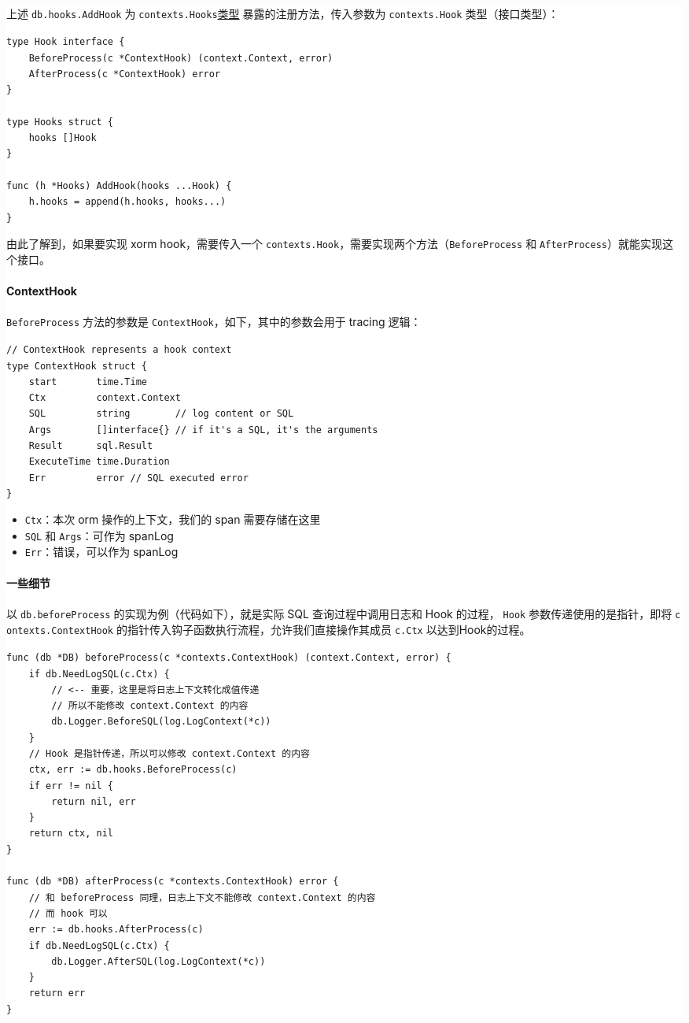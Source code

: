 上述 `db.hooks.AddHook` 为 `contexts.Hooks`[类型](https://gitea.com/xorm/xorm/src/branch/master/contexts/hook.go#L14) 暴露的注册方法，传入参数为 `contexts.Hook` 类型（接口类型）：
```golang
type Hook interface {
	BeforeProcess(c *ContextHook) (context.Context, error)
	AfterProcess(c *ContextHook) error
}

type Hooks struct {
	hooks []Hook
}

func (h *Hooks) AddHook(hooks ...Hook) {
	h.hooks = append(h.hooks, hooks...)
}
```
由此了解到，如果要实现 xorm hook，需要传入一个 `contexts.Hook`，需要实现两个方法（`BeforeProcess` 和 `AfterProcess`）就能实现这个接口。

####    ContextHook
`BeforeProcess` 方法的参数是 `ContextHook`，如下，其中的参数会用于 tracing 逻辑：
```golang
// ContextHook represents a hook context
type ContextHook struct {
	start       time.Time
	Ctx         context.Context
	SQL         string        // log content or SQL
	Args        []interface{} // if it's a SQL, it's the arguments
	Result      sql.Result
	ExecuteTime time.Duration
	Err         error // SQL executed error
}
```

-   `Ctx`：本次 orm 操作的上下文，我们的 span 需要存储在这里
-   `SQL` 和 `Args`：可作为 spanLog
-   `Err`：错误，可以作为 spanLog

####    一些细节
以 `db.beforeProcess` 的实现为例（代码如下），就是实际 SQL 查询过程中调用日志和 Hook 的过程， `Hook` 参数传递使用的是指针，即将 `contexts.ContextHook` 的指针传入钩子函数执行流程，允许我们直接操作其成员 `c.Ctx` 以达到Hook的过程。

```golang
func (db *DB) beforeProcess(c *contexts.ContextHook) (context.Context, error) {
	if db.NeedLogSQL(c.Ctx) {
	    // <-- 重要，这里是将日志上下文转化成值传递
	    // 所以不能修改 context.Context 的内容
		db.Logger.BeforeSQL(log.LogContext(*c))
	}
	// Hook 是指针传递，所以可以修改 context.Context 的内容
	ctx, err := db.hooks.BeforeProcess(c)
	if err != nil {
		return nil, err
	}
	return ctx, nil
}

func (db *DB) afterProcess(c *contexts.ContextHook) error {
    // 和 beforeProcess 同理，日志上下文不能修改 context.Context 的内容
    // 而 hook 可以
	err := db.hooks.AfterProcess(c)
	if db.NeedLogSQL(c.Ctx) {
		db.Logger.AfterSQL(log.LogContext(*c))
	}
	return err
}
```